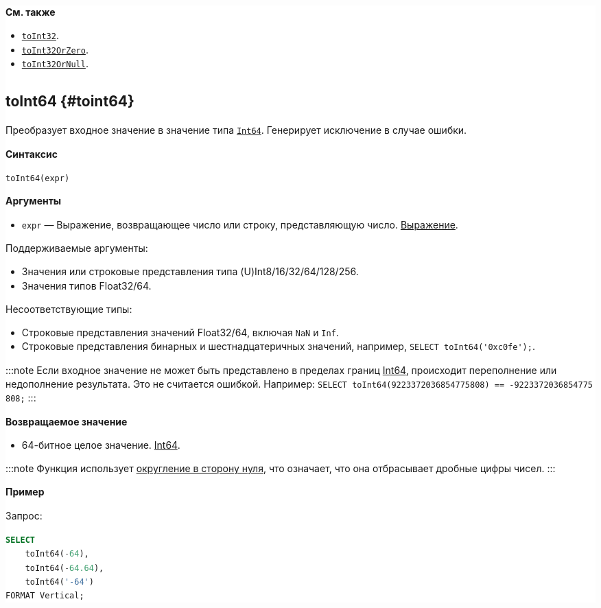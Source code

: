 **См. также**

- [`toInt32`](#toint32).
- [`toInt32OrZero`](#toint32orzero).
- [`toInt32OrNull`](#toint32ornull).
## toInt64 {#toint64}

Преобразует входное значение в значение типа [`Int64`](../data-types/int-uint.md). Генерирует исключение в случае ошибки.

**Синтаксис**

```sql
toInt64(expr)
```

**Аргументы**

- `expr` — Выражение, возвращающее число или строку, представляющую число. [Выражение](/sql-reference/syntax#expressions).

Поддерживаемые аргументы:
- Значения или строковые представления типа (U)Int8/16/32/64/128/256.
- Значения типов Float32/64.

Несоответствующие типы:
- Строковые представления значений Float32/64, включая `NaN` и `Inf`.
- Строковые представления бинарных и шестнадцатеричных значений, например, `SELECT toInt64('0xc0fe');`.

:::note
Если входное значение не может быть представлено в пределах границ [Int64](../data-types/int-uint.md), происходит переполнение или недополнение результата.
Это не считается ошибкой.
Например: `SELECT toInt64(9223372036854775808) == -9223372036854775808;`
:::

**Возвращаемое значение**

- 64-битное целое значение. [Int64](../data-types/int-uint.md).

:::note
Функция использует [округление в сторону нуля](https://en.wikipedia.org/wiki/Rounding#Rounding_towards_zero), что означает, что она отбрасывает дробные цифры чисел.
:::

**Пример**

Запрос:

```sql
SELECT
    toInt64(-64),
    toInt64(-64.64),
    toInt64('-64')
FORMAT Vertical;
```
